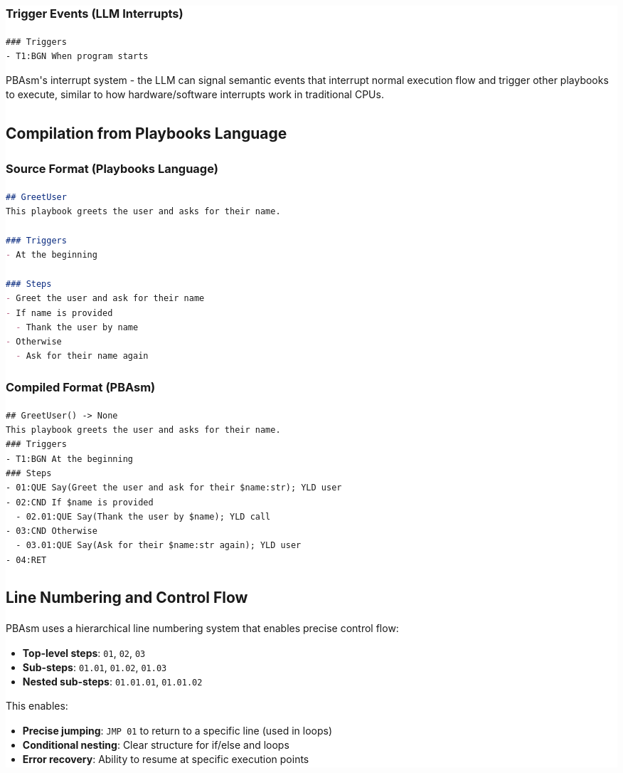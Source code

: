 ### Trigger Events (LLM Interrupts)
```
### Triggers
- T1:BGN When program starts
```
PBAsm's interrupt system - the LLM can signal semantic events that interrupt normal execution flow and trigger other playbooks to execute, similar to how hardware/software interrupts work in traditional CPUs.

## Compilation from Playbooks Language

### Source Format (Playbooks Language)
```markdown
## GreetUser
This playbook greets the user and asks for their name.

### Triggers
- At the beginning

### Steps
- Greet the user and ask for their name
- If name is provided
  - Thank the user by name
- Otherwise
  - Ask for their name again
```

### Compiled Format (PBAsm)
```
## GreetUser() -> None
This playbook greets the user and asks for their name.
### Triggers
- T1:BGN At the beginning
### Steps
- 01:QUE Say(Greet the user and ask for their $name:str); YLD user
- 02:CND If $name is provided
  - 02.01:QUE Say(Thank the user by $name); YLD call
- 03:CND Otherwise
  - 03.01:QUE Say(Ask for their $name:str again); YLD user
- 04:RET
```

## Line Numbering and Control Flow

PBAsm uses a hierarchical line numbering system that enables precise control flow:

- **Top-level steps**: `01`, `02`, `03`
- **Sub-steps**: `01.01`, `01.02`, `01.03`
- **Nested sub-steps**: `01.01.01`, `01.01.02`

This enables:
- **Precise jumping**: `JMP 01` to return to a specific line (used in loops)
- **Conditional nesting**: Clear structure for if/else and loops
- **Error recovery**: Ability to resume at specific execution points
